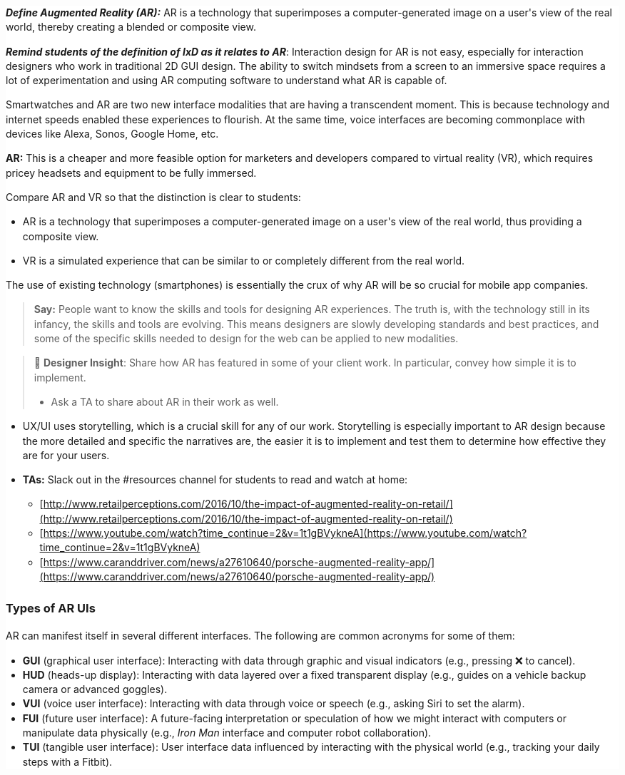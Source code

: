 ***Define Augmented Reality (AR):*** AR is a technology that superimposes a computer-generated image on a user's view of the real world, thereby creating a blended or composite view.

***Remind students of the definition of IxD as it relates to AR***: Interaction design for AR is not easy, especially for interaction designers who work in traditional 2D GUI design. The ability to switch mindsets from a screen to an immersive space requires a lot of experimentation and using AR computing software to understand what AR is capable of.

Smartwatches and AR are two new interface modalities that are having a transcendent moment. This is because technology and internet speeds enabled these experiences to flourish. At the same time, voice interfaces are becoming commonplace with devices like Alexa, Sonos, Google Home, etc.

**AR:** This is a cheaper and more feasible option for marketers and developers compared to virtual reality (VR), which requires pricey headsets and equipment to be fully immersed.

Compare AR and VR so that the distinction is clear to students:

- AR is a technology that superimposes a computer-generated image on a user's view of the real world, thus providing a composite view.

- VR is a simulated experience that can be similar to or completely different from the real world.

The use of existing technology (smartphones) is essentially the crux of why AR will be so crucial for mobile app companies.

> **Say:** People want to know the skills and tools for designing AR experiences. The truth is, with the technology still in its infancy, the skills and tools are evolving. This means designers are slowly developing standards and best practices, and some of the specific skills needed to design for the web can be applied to new modalities.

> :gem: **Designer Insight**: Share how AR has featured in some of your client work.  In particular, convey how simple it is to implement.
>
> - Ask a TA to share about AR in their work as well.

- UX/UI uses storytelling, which is a crucial skill for any of our work. Storytelling is especially important to AR design because the more detailed and specific the narratives are, the easier it is to implement and test them to determine how effective they are for your users.

- **TAs:** Slack out in the #resources channel for students to read and watch at home:

  - [http://www.retailperceptions.com/2016/10/the-impact-of-augmented-reality-on-retail/](http://www.retailperceptions.com/2016/10/the-impact-of-augmented-reality-on-retail/)
  - [https://www.youtube.com/watch?time_continue=2&v=1t1gBVykneA](https://www.youtube.com/watch?time_continue=2&v=1t1gBVykneA)
  - [https://www.caranddriver.com/news/a27610640/porsche-augmented-reality-app/](https://www.caranddriver.com/news/a27610640/porsche-augmented-reality-app/)

### Types of AR UIs

AR can manifest itself in several different interfaces. The following are common acronyms for some of them:

- **GUI** (graphical user interface): Interacting with data through graphic and visual indicators (e.g., pressing ❌ to cancel).
- **HUD** (heads-up display): Interacting with data layered over a fixed transparent display (e.g., guides on a vehicle backup camera or advanced goggles).
- **VUI** (voice user interface): Interacting with data through voice or speech (e.g., asking Siri to set the alarm).
- **FUI** (future user interface): A future-facing interpretation or speculation of how we might interact with computers or manipulate data physically (e.g., *Iron Man* interface and computer robot collaboration).
- **TUI** (tangible user interface): User interface data influenced by interacting with the physical world (e.g., tracking your daily steps with a Fitbit).
